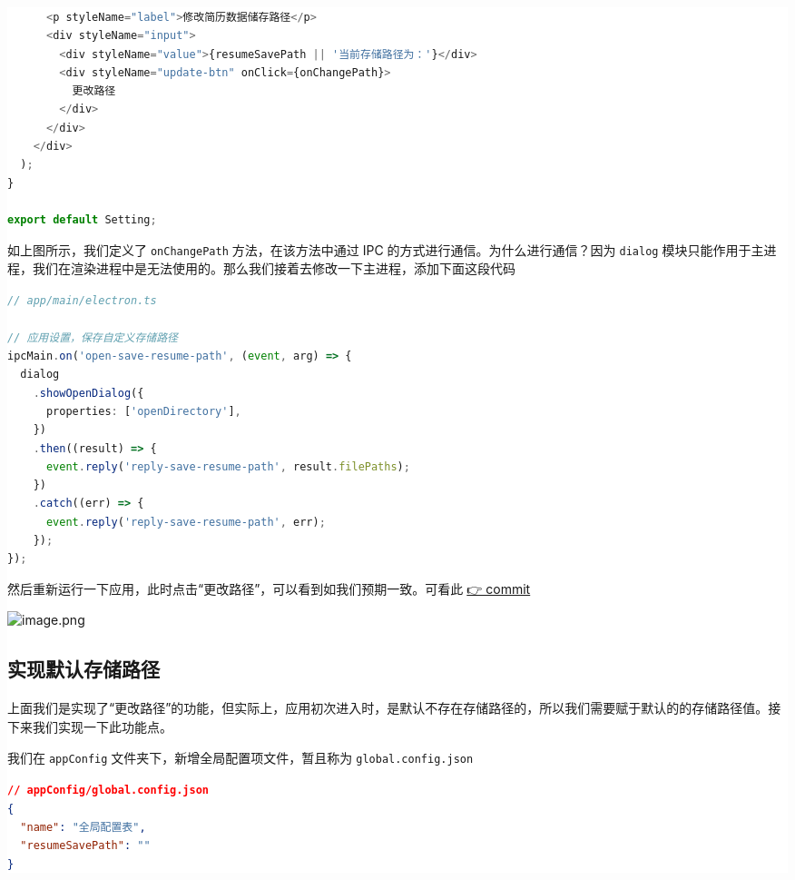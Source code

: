 ```ts
      <p styleName="label">修改简历数据储存路径</p>
      <div styleName="input">
        <div styleName="value">{resumeSavePath || '当前存储路径为：'}</div>
        <div styleName="update-btn" onClick={onChangePath}>
          更改路径
        </div>
      </div>
    </div>
  );
}

export default Setting;
```

如上图所示，我们定义了 `onChangePath` 方法，在该方法中通过 IPC 的方式进行通信。为什么进行通信？因为 `dialog` 模块只能作用于主进程，我们在渲染进程中是无法使用的。那么我们接着去修改一下主进程，添加下面这段代码

```ts
// app/main/electron.ts

// 应用设置，保存自定义存储路径
ipcMain.on('open-save-resume-path', (event, arg) => {
  dialog
    .showOpenDialog({
      properties: ['openDirectory'],
    })
    .then((result) => {
      event.reply('reply-save-resume-path', result.filePaths);
    })
    .catch((err) => {
      event.reply('reply-save-resume-path', err);
    });
});
```

然后重新运行一下应用，此时点击“更改路径”，可以看到如我们预期一致。可看此 [👉 commit](https://github.com/PDKSophia/visResumeMook/commit/ed8a9b323ffd4c1d0aa27953c29f9598db96e044)

![image.png](https://p9-juejin.byteimg.com/tos-cn-i-k3u1fbpfcp/8573b9c8ba8b49269a050e72b818ffa3~tplv-k3u1fbpfcp-watermark.image)

## 实现默认存储路径

上面我们是实现了“更改路径”的功能，但实际上，应用初次进入时，是默认不存在存储路径的，所以我们需要赋于默认的的存储路径值。接下来我们实现一下此功能点。

我们在 `appConfig` 文件夹下，新增全局配置项文件，暂且称为 `global.config.json`

```json
// appConfig/global.config.json
{
  "name": "全局配置表",
  "resumeSavePath": ""
}
```
